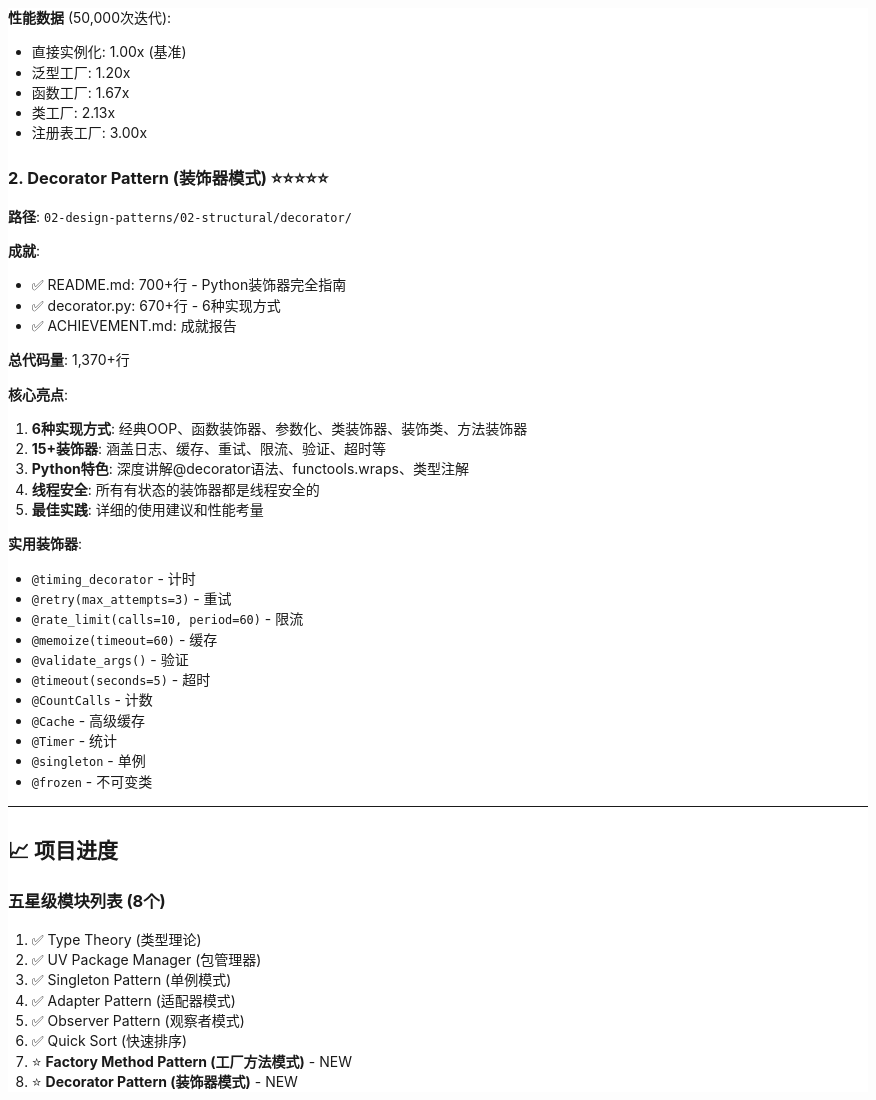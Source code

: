 **性能数据** (50,000次迭代):
- 直接实例化: 1.00x (基准)
- 泛型工厂: 1.20x
- 函数工厂: 1.67x
- 类工厂: 2.13x
- 注册表工厂: 3.00x

### 2. Decorator Pattern (装饰器模式) ⭐⭐⭐⭐⭐

**路径**: `02-design-patterns/02-structural/decorator/`

**成就**:
- ✅ README.md: 700+行 - Python装饰器完全指南
- ✅ decorator.py: 670+行 - 6种实现方式
- ✅ ACHIEVEMENT.md: 成就报告

**总代码量**: 1,370+行

**核心亮点**:
1. **6种实现方式**: 经典OOP、函数装饰器、参数化、类装饰器、装饰类、方法装饰器
2. **15+装饰器**: 涵盖日志、缓存、重试、限流、验证、超时等
3. **Python特色**: 深度讲解@decorator语法、functools.wraps、类型注解
4. **线程安全**: 所有有状态的装饰器都是线程安全的
5. **最佳实践**: 详细的使用建议和性能考量

**实用装饰器**:
- `@timing_decorator` - 计时
- `@retry(max_attempts=3)` - 重试
- `@rate_limit(calls=10, period=60)` - 限流
- `@memoize(timeout=60)` - 缓存
- `@validate_args()` - 验证
- `@timeout(seconds=5)` - 超时
- `@CountCalls` - 计数
- `@Cache` - 高级缓存
- `@Timer` - 统计
- `@singleton` - 单例
- `@frozen` - 不可变类

---

## 📈 项目进度

### 五星级模块列表 (8个)

1. ✅ Type Theory (类型理论)
2. ✅ UV Package Manager (包管理器)
3. ✅ Singleton Pattern (单例模式)
4. ✅ Adapter Pattern (适配器模式)
5. ✅ Observer Pattern (观察者模式)
6. ✅ Quick Sort (快速排序)
7. ⭐ **Factory Method Pattern (工厂方法模式)** - NEW
8. ⭐ **Decorator Pattern (装饰器模式)** - NEW
